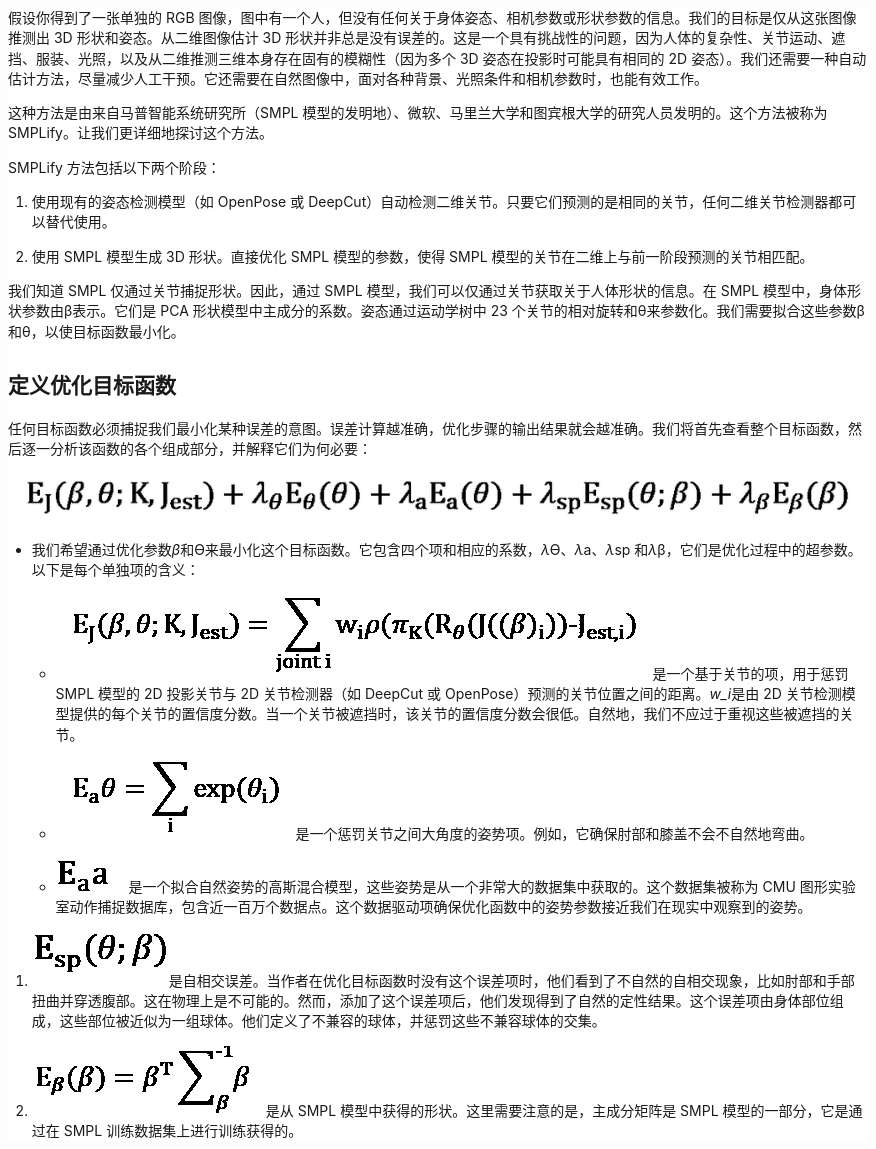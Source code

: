假设你得到了一张单独的 RGB 图像，图中有一个人，但没有任何关于身体姿态、相机参数或形状参数的信息。我们的目标是仅从这张图像推测出 3D 形状和姿态。从二维图像估计 3D 形状并非总是没有误差的。这是一个具有挑战性的问题，因为人体的复杂性、关节运动、遮挡、服装、光照，以及从二维推测三维本身存在固有的模糊性（因为多个 3D 姿态在投影时可能具有相同的 2D 姿态）。我们还需要一种自动估计方法，尽量减少人工干预。它还需要在自然图像中，面对各种背景、光照条件和相机参数时，也能有效工作。

这种方法是由来自马普智能系统研究所（SMPL 模型的发明地）、微软、马里兰大学和图宾根大学的研究人员发明的。这个方法被称为 SMPLify。让我们更详细地探讨这个方法。

SMPLify 方法包括以下两个阶段：

1.  使用现有的姿态检测模型（如 OpenPose 或 DeepCut）自动检测二维关节。只要它们预测的是相同的关节，任何二维关节检测器都可以替代使用。

1.  使用 SMPL 模型生成 3D 形状。直接优化 SMPL 模型的参数，使得 SMPL 模型的关节在二维上与前一阶段预测的关节相匹配。

我们知道 SMPL 仅通过关节捕捉形状。因此，通过 SMPL 模型，我们可以仅通过关节获取关于人体形状的信息。在 SMPL 模型中，身体形状参数由β表示。它们是 PCA 形状模型中主成分的系数。姿态通过运动学树中 23 个关节的相对旋转和θ来参数化。我们需要拟合这些参数β和θ，以使目标函数最小化。

## 定义优化目标函数

任何目标函数必须捕捉我们最小化某种误差的意图。误差计算越准确，优化步骤的输出结果就会越准确。我们将首先查看整个目标函数，然后逐一分析该函数的各个组成部分，并解释它们为何必要：

![](img/Formula_08_009.png)

+   我们希望通过优化参数*β*和Ɵ来最小化这个目标函数。它包含四个项和相应的系数，*λ*Ɵ、*λ*a、*λ*sp 和*λ*β，它们是优化过程中的超参数。以下是每个单独项的含义：

    +   ![](img/Formula_08_010.png)是一个基于关节的项，用于惩罚 SMPL 模型的 2D 投影关节与 2D 关节检测器（如 DeepCut 或 OpenPose）预测的关节位置之间的距离。*w_i*是由 2D 关节检测模型提供的每个关节的置信度分数。当一个关节被遮挡时，该关节的置信度分数会很低。自然地，我们不应过于重视这些被遮挡的关节。

    +   ![](img/Formula_08_011.png)是一个惩罚关节之间大角度的姿势项。例如，它确保肘部和膝盖不会不自然地弯曲。

    +   ![](img/Formula_08_012.png)是一个拟合自然姿势的高斯混合模型，这些姿势是从一个非常大的数据集中获取的。这个数据集被称为 CMU 图形实验室动作捕捉数据库，包含近一百万个数据点。这个数据驱动项确保优化函数中的姿势参数接近我们在现实中观察到的姿势。

1.  ![](img/Formula_08_013.png)是自相交误差。当作者在优化目标函数时没有这个误差项时，他们看到了不自然的自相交现象，比如肘部和手部扭曲并穿透腹部。这在物理上是不可能的。然而，添加了这个误差项后，他们发现得到了自然的定性结果。这个误差项由身体部位组成，这些部位被近似为一组球体。他们定义了不兼容的球体，并惩罚这些不兼容球体的交集。

1.  ![](img/Formula_08_014.png)是从 SMPL 模型中获得的形状。这里需要注意的是，主成分矩阵是 SMPL 模型的一部分，它是通过在 SMPL 训练数据集上进行训练获得的。
